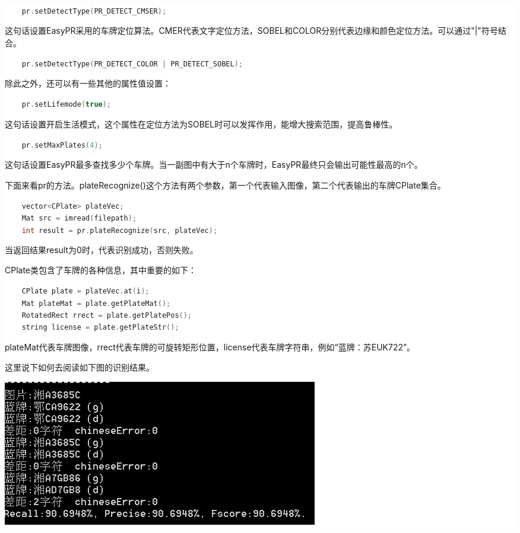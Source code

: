 ```c++
	pr.setDetectType(PR_DETECT_CMSER);
```

这句话设置EasyPR采用的车牌定位算法。CMER代表文字定位方法，SOBEL和COLOR分别代表边缘和颜色定位方法。可以通过"|"符号结合。

```c++
	pr.setDetectType(PR_DETECT_COLOR | PR_DETECT_SOBEL);
```

除此之外，还可以有一些其他的属性值设置：

```c++
	pr.setLifemode(true);
```

这句话设置开启生活模式，这个属性在定位方法为SOBEL时可以发挥作用，能增大搜索范围，提高鲁棒性。

```c++
	pr.setMaxPlates(4);
```

这句话设置EasyPR最多查找多少个车牌。当一副图中有大于n个车牌时，EasyPR最终只会输出可能性最高的n个。

下面来看pr的方法。plateRecognize()这个方法有两个参数，第一个代表输入图像，第二个代表输出的车牌CPlate集合。

```c++
	vector<CPlate> plateVec;
	Mat src = imread(filepath);
	int result = pr.plateRecognize(src, plateVec);
```

当返回结果result为0时，代表识别成功，否则失败。

CPlate类包含了车牌的各种信息，其中重要的如下：

```c++
	CPlate plate = plateVec.at(i);
	Mat plateMat = plate.getPlateMat();
	RotatedRect rrect = plate.getPlatePos();
	string license = plate.getPlateStr();
```

plateMat代表车牌图像，rrect代表车牌的可旋转矩形位置，license代表车牌字符串，例如“蓝牌：苏EUK722”。

这里说下如何去阅读如下图的识别结果。

![EasyPR DetectResults](resources/doc/res/one_image_detect.jpg)

